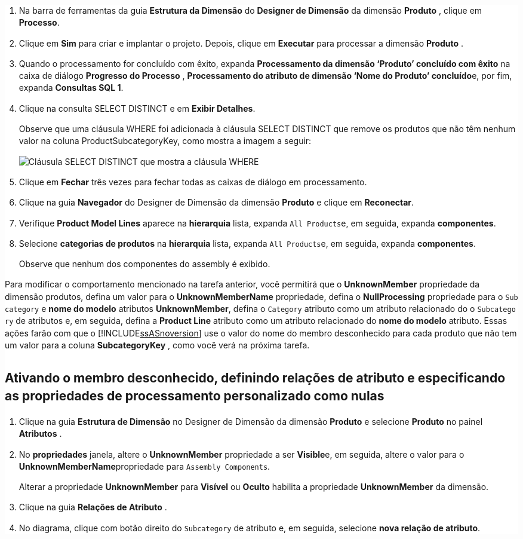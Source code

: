 1.  Na barra de ferramentas da guia **Estrutura da Dimensão** do **Designer de Dimensão** da dimensão **Produto** , clique em **Processo**.  
  
2.  Clique em **Sim** para criar e implantar o projeto. Depois, clique em **Executar** para processar a dimensão **Produto** .  
  
3.  Quando o processamento for concluído com êxito, expanda **Processamento da dimensão ‘Produto’ concluído com êxito** na caixa de diálogo **Progresso do Processo** , **Processamento do atributo de dimensão ‘Nome do Produto’ concluído**e, por fim, expanda **Consultas SQL 1**.  
  
4.  Clique na consulta SELECT DISTINCT e em **Exibir Detalhes**.  
  
     Observe que uma cláusula WHERE foi adicionada à cláusula SELECT DISTINCT que remove os produtos que não têm nenhum valor na coluna ProductSubcategoryKey, como mostra a imagem a seguir:  
  
     ![Cláusula SELECT DISTINCT que mostra a cláusula WHERE](../../2014/tutorials/media/l4-productnametraceline-1.gif "cláusula SELECT DISTINCT que mostra a cláusula WHERE")  
  
5.  Clique em **Fechar** três vezes para fechar todas as caixas de diálogo em processamento.  
  
6.  Clique na guia **Navegador** do Designer de Dimensão da dimensão **Produto** e clique em **Reconectar**.  
  
7.  Verifique **Product Model Lines** aparece na **hierarquia** lista, expanda `All Products`e, em seguida, expanda **componentes**.  
  
8.  Selecione **categorias de produtos** na **hierarquia** lista, expanda `All Products`e, em seguida, expanda **componentes**.  
  
     Observe que nenhum dos componentes do assembly é exibido.  
  
 Para modificar o comportamento mencionado na tarefa anterior, você permitirá que o **UnknownMember** propriedade da dimensão produtos, defina um valor para o **UnknownMemberName** propriedade, defina o  **NullProcessing** propriedade para o `Subcategory` e **nome do modelo** atributos **UnknownMember**, defina o `Category` atributo como um atributo relacionado do o `Subcategory` de atributos e, em seguida, defina a **Product Line** atributo como um atributo relacionado do **nome do modelo** atributo. Essas ações farão com que o [!INCLUDE[ssASnoversion](../includes/ssasnoversion-md.md)] use o valor do nome do membro desconhecido para cada produto que não tem um valor para a coluna **SubcategoryKey** , como você verá na próxima tarefa.  
  
## <a name="enabling-the-unknown-member-defining-attribute-relationships-and-specifying-custom-processing-properties-for-nulls"></a>Ativando o membro desconhecido, definindo relações de atributo e especificando as propriedades de processamento personalizado como nulas  
  
1.  Clique na guia **Estrutura de Dimensão** no Designer de Dimensão da dimensão **Produto** e selecione **Produto** no painel **Atributos** .  
  
2.  No **propriedades** janela, altere o **UnknownMember** propriedade a ser **Visible**e, em seguida, altere o valor para o **UnknownMemberName**propriedade para `Assembly Components`.  
  
     Alterar a propriedade **UnknownMember** para **Visível** ou **Oculto** habilita a propriedade **UnknownMember** da dimensão.  
  
3.  Clique na guia **Relações de Atributo** .  
  
4.  No diagrama, clique com botão direito do `Subcategory` de atributo e, em seguida, selecione **nova relação de atributo**.  
  